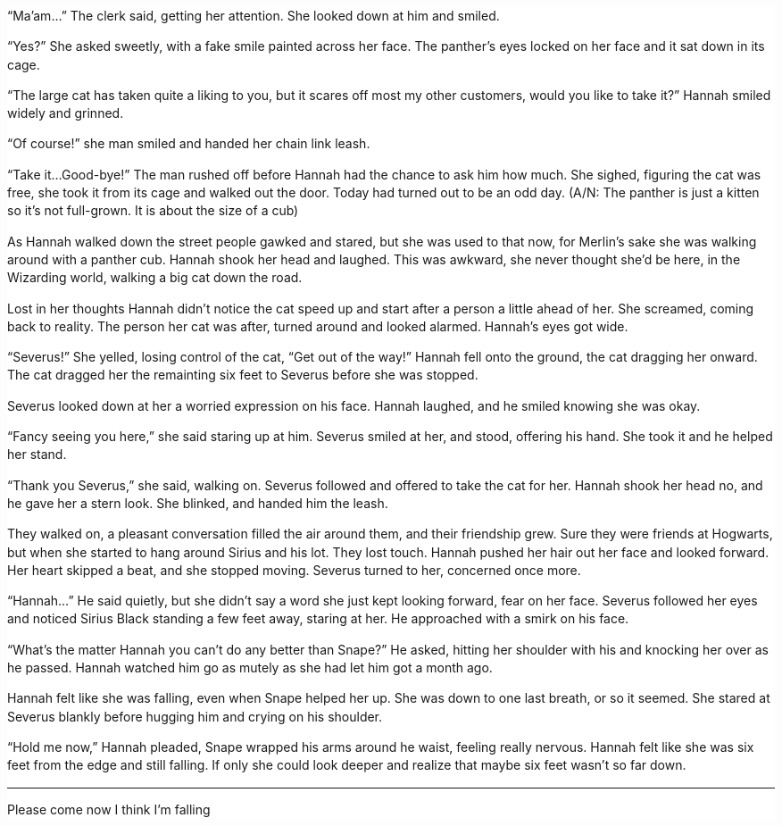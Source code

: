 “Ma’am…” The clerk said, getting her attention. She looked down at him and smiled.

“Yes?” She asked sweetly, with a fake smile painted across her face. The panther’s eyes locked on her face and it sat down in its cage.

“The large cat has taken quite a liking to you, but it scares off most my other customers, would you like to take it?” Hannah smiled widely and grinned.

“Of course!” she man smiled and handed her chain link leash.

“Take it…Good-bye!” The man rushed off before Hannah had the chance to ask him how much. She sighed, figuring the cat was free, she took it from its cage and walked out the door. Today had turned out to be an odd day. (A/N: The panther is just a kitten so it’s not full-grown. It is about the size of a cub)

As Hannah walked down the street people gawked and stared, but she was used to that now, for Merlin’s sake she was walking around with a panther cub. Hannah shook her head and laughed. This was awkward, she never thought she’d be here, in the Wizarding world, walking a big cat down the road.

Lost in her thoughts Hannah didn’t notice the cat speed up and start after a person a little ahead of her. She screamed, coming back to reality. The person her cat was after, turned around and looked alarmed. Hannah’s eyes got wide.

“Severus!” She yelled, losing control of the cat, “Get out of the way!” Hannah fell onto the ground, the cat dragging her onward. The cat dragged her the remainting six feet to Severus before she was stopped.

Severus looked down at her a worried expression on his face. Hannah laughed, and he smiled knowing she was okay.

“Fancy seeing you here,” she said staring up at him. Severus smiled at her, and stood, offering his hand. She took it and he helped her stand.

“Thank you Severus,” she said, walking on. Severus followed and offered to take the cat for her. Hannah shook her head no, and he gave her a stern look. She blinked, and handed him the leash.

They walked on, a pleasant conversation filled the air around them, and their friendship grew. Sure they were friends at Hogwarts, but when she started to hang around Sirius and his lot. They lost touch. Hannah pushed her hair out her face and looked forward. Her heart skipped a beat, and she stopped moving. Severus turned to her, concerned once more.

“Hannah…” He said quietly, but she didn’t say a word she just kept looking forward, fear on her face. Severus followed her eyes and noticed Sirius Black standing a few feet away, staring at her. He approached with a smirk on his face.

“What’s the matter Hannah you can’t do any better than Snape?” He asked, hitting her shoulder with his and knocking her over as he passed. Hannah watched him go as mutely as she had let him got a month ago.

Hannah felt like she was falling, even when Snape helped her up. She was down to one last breath, or so it seemed. She stared at Severus blankly before hugging him and crying on his shoulder.

“Hold me now,” Hannah pleaded, Snape wrapped his arms around he waist, feeling really nervous. Hannah felt like she was six feet from the edge and still falling. If only she could look deeper and realize that maybe six feet wasn’t so far down.

- - - - - -

Please come now I think I’m falling

